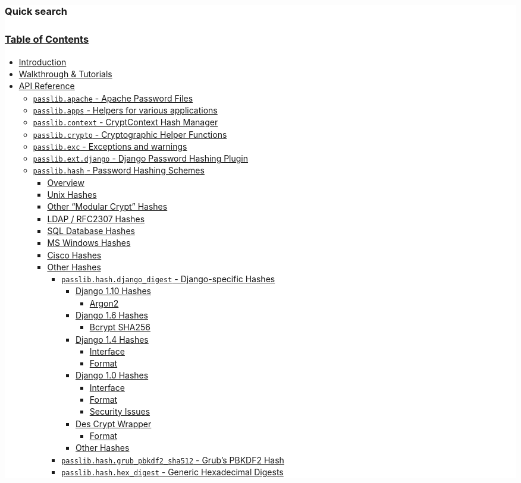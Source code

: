 ### Quick search

### [Table of Contents](https://passlib.readthedocs.io/en/stable/contents.html)

- [Introduction](https://passlib.readthedocs.io/en/stable/index.html)
- [Walkthrough & Tutorials](https://passlib.readthedocs.io/en/stable/narr/index.html)
- [API Reference](https://passlib.readthedocs.io/en/stable/lib/index.html)
  - [`passlib.apache` \- Apache Password Files](https://passlib.readthedocs.io/en/stable/lib/passlib.apache.html)
  - [`passlib.apps` \- Helpers for various applications](https://passlib.readthedocs.io/en/stable/lib/passlib.apps.html)
  - [`passlib.context` \- CryptContext Hash Manager](https://passlib.readthedocs.io/en/stable/lib/passlib.context.html)
  - [`passlib.crypto` \- Cryptographic Helper Functions](https://passlib.readthedocs.io/en/stable/lib/passlib.crypto.html)
  - [`passlib.exc` \- Exceptions and warnings](https://passlib.readthedocs.io/en/stable/lib/passlib.exc.html)
  - [`passlib.ext.django` \- Django Password Hashing Plugin](https://passlib.readthedocs.io/en/stable/lib/passlib.ext.django.html)
  - [`passlib.hash` \- Password Hashing Schemes](https://passlib.readthedocs.io/en/stable/lib/passlib.hash.html)
    - [Overview](https://passlib.readthedocs.io/en/stable/lib/passlib.hash.html#overview)
    - [Unix Hashes](https://passlib.readthedocs.io/en/stable/lib/passlib.hash.html#unix-hashes)
    - [Other “Modular Crypt” Hashes](https://passlib.readthedocs.io/en/stable/lib/passlib.hash.html#other-modular-crypt-hashes)
    - [LDAP / RFC2307 Hashes](https://passlib.readthedocs.io/en/stable/lib/passlib.hash.html#ldap-rfc2307-hashes)
    - [SQL Database Hashes](https://passlib.readthedocs.io/en/stable/lib/passlib.hash.html#sql-database-hashes)
    - [MS Windows Hashes](https://passlib.readthedocs.io/en/stable/lib/passlib.hash.html#ms-windows-hashes)
    - [Cisco Hashes](https://passlib.readthedocs.io/en/stable/lib/passlib.hash.html#cisco-hashes)
    - [Other Hashes](https://passlib.readthedocs.io/en/stable/lib/passlib.hash.html#other-hashes)
      - [`passlib.hash.django_digest` \- Django-specific Hashes](https://passlib.readthedocs.io/en/stable/lib/passlib.hash.django_std.html#)
        - [Django 1.10 Hashes](https://passlib.readthedocs.io/en/stable/lib/passlib.hash.django_std.html#django-1-10-hashes)
          - [Argon2](https://passlib.readthedocs.io/en/stable/lib/passlib.hash.django_std.html#argon2)
        - [Django 1.6 Hashes](https://passlib.readthedocs.io/en/stable/lib/passlib.hash.django_std.html#django-1-6-hashes)
          - [Bcrypt SHA256](https://passlib.readthedocs.io/en/stable/lib/passlib.hash.django_std.html#bcrypt-sha256)
        - [Django 1.4 Hashes](https://passlib.readthedocs.io/en/stable/lib/passlib.hash.django_std.html#django-1-4-hashes)
          - [Interface](https://passlib.readthedocs.io/en/stable/lib/passlib.hash.django_std.html#interface)
          - [Format](https://passlib.readthedocs.io/en/stable/lib/passlib.hash.django_std.html#format)
        - [Django 1.0 Hashes](https://passlib.readthedocs.io/en/stable/lib/passlib.hash.django_std.html#django-1-0-hashes)
          - [Interface](https://passlib.readthedocs.io/en/stable/lib/passlib.hash.django_std.html#id2)
          - [Format](https://passlib.readthedocs.io/en/stable/lib/passlib.hash.django_std.html#id3)
          - [Security Issues](https://passlib.readthedocs.io/en/stable/lib/passlib.hash.django_std.html#security-issues)
        - [Des Crypt Wrapper](https://passlib.readthedocs.io/en/stable/lib/passlib.hash.django_std.html#des-crypt-wrapper)
          - [Format](https://passlib.readthedocs.io/en/stable/lib/passlib.hash.django_std.html#id4)
        - [Other Hashes](https://passlib.readthedocs.io/en/stable/lib/passlib.hash.django_std.html#other-hashes)
      - [`passlib.hash.grub_pbkdf2_sha512` \- Grub’s PBKDF2 Hash](https://passlib.readthedocs.io/en/stable/lib/passlib.hash.grub_pbkdf2_sha512.html)
      - [`passlib.hash.hex_digest` \- Generic Hexadecimal Digests](https://passlib.readthedocs.io/en/stable/lib/passlib.hash.hex_digests.html)